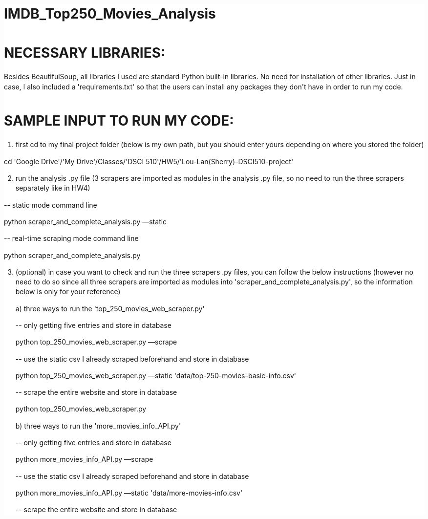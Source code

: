 # IMDB_Top250_Movies_Analysis

# NECESSARY LIBRARIES:

Besides BeautifulSoup, all libraries I used are standard Python built-in libraries. No need for installation of other libraries. Just in case, I also included a 'requirements.txt' so that the users can install any packages they don't have in order to run my code.


# SAMPLE INPUT TO RUN MY CODE:

1) first cd to my final project folder (below is my own path, but you should enter yours depending on where you stored the folder)

cd 'Google Drive'/'My Drive'/Classes/'DSCI 510'/HW5/'Lou-Lan(Sherry)-DSCI510-project'

2) run the analysis .py file (3 scrapers are imported as modules in the analysis .py file, so no need to run the three scrapers separately like in HW4)

-- static mode command line

python scraper_and_complete_analysis.py —static

-- real-time scraping mode command line

python scraper_and_complete_analysis.py

3) (optional) in case you want to check and run the three scrapers .py files, you can follow the below instructions (however no need to do so since all three scrapers are imported as modules into 'scraper_and_complete_analysis.py', so the information below is only for your reference)

	a) three ways to run the 'top_250_movies_web_scraper.py'
	
	-- only getting five entries and store in database
	
	python top_250_movies_web_scraper.py —scrape

	-- use the static csv I already scraped beforehand and store in database
	
	python top_250_movies_web_scraper.py —static 'data/top-250-movies-basic-info.csv'

	-- scrape the entire website and store in database
	
	python top_250_movies_web_scraper.py


	b) three ways to run the 'more_movies_info_API.py'
	
	-- only getting five entries and store in database
	
	python more_movies_info_API.py —scrape

	-- use the static csv I already scraped beforehand and store in database
	
	python more_movies_info_API.py —static 'data/more-movies-info.csv'

	-- scrape the entire website and store in database
	